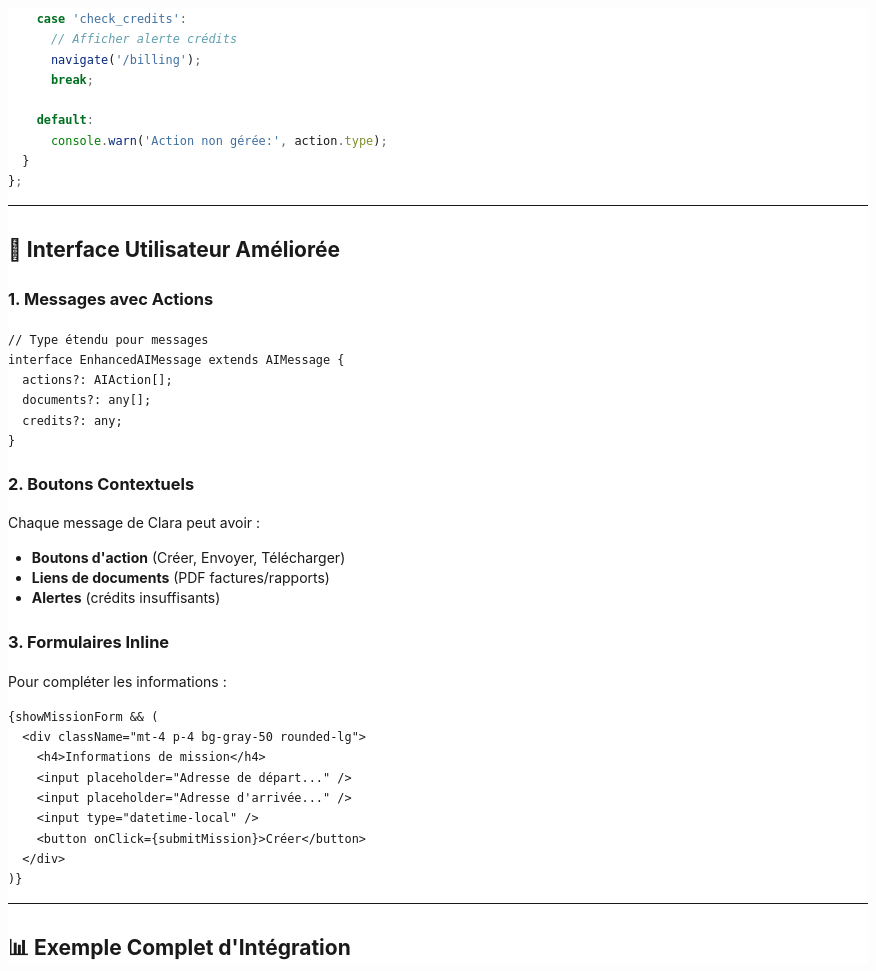 ```typescript
    case 'check_credits':
      // Afficher alerte crédits
      navigate('/billing');
      break;

    default:
      console.warn('Action non gérée:', action.type);
  }
};
```

---

## 🎯 Interface Utilisateur Améliorée

### 1. Messages avec Actions

```tsx
// Type étendu pour messages
interface EnhancedAIMessage extends AIMessage {
  actions?: AIAction[];
  documents?: any[];
  credits?: any;
}
```

### 2. Boutons Contextuels

Chaque message de Clara peut avoir :
- **Boutons d'action** (Créer, Envoyer, Télécharger)
- **Liens de documents** (PDF factures/rapports)
- **Alertes** (crédits insuffisants)

### 3. Formulaires Inline

Pour compléter les informations :
```tsx
{showMissionForm && (
  <div className="mt-4 p-4 bg-gray-50 rounded-lg">
    <h4>Informations de mission</h4>
    <input placeholder="Adresse de départ..." />
    <input placeholder="Adresse d'arrivée..." />
    <input type="datetime-local" />
    <button onClick={submitMission}>Créer</button>
  </div>
)}
```

---

## 📊 Exemple Complet d'Intégration
